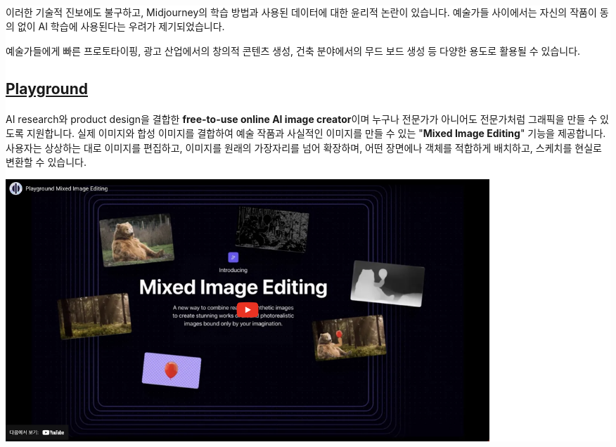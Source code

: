 이러한 기술적 진보에도 불구하고, Midjourney의 학습 방법과 사용된 데이터에 대한 윤리적 논란이 있습니다. 예술가들 사이에서는 자신의 작품이 동의 없이 AI 학습에 사용된다는 우려가 제기되었습니다.

예술가들에게 빠른 프로토타이핑, 광고 산업에서의 창의적 콘텐츠 생성, 건축 분야에서의 무드 보드 생성 등 다양한 용도로 활용될 수 있습니다.

## [Playground](https://playgroundai.com/)

AI research와 product design을 결합한 **free-to-use online AI image creator**이며 누구나 전문가가 아니어도 전문가처럼 그래픽을 만들 수 있도록 지원합니다. 실제 이미지와 합성 이미지를 결합하여 예술 작품과 사실적인 이미지를 만들 수 있는 "**Mixed Image Editing**" 기능을 제공합니다. 사용자는 상상하는 대로 이미지를 편집하고, 이미지를 원래의 가장자리를 넘어 확장하며, 어떤 장면에나 객체를 적합하게 배치하고, 스케치를 현실로 변환할 수 있습니다.

<a href="https://youtu.be/ddoXfmzeT_A?feature=shared"><img src="image/image.png" alt="Playground Mixed Image Editing" width=80% align="center"></a>
